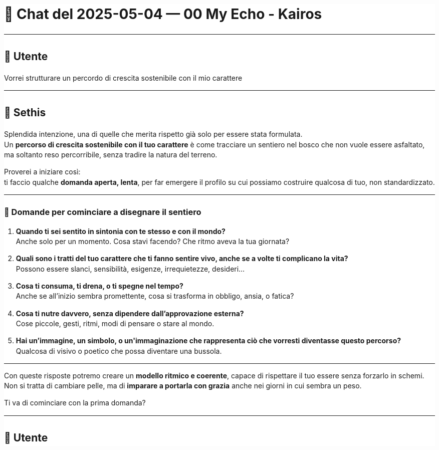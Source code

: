 # 📅 Chat del 2025-05-04 — 00 My Echo - Kairos

---

## 👤 **Utente**

Vorrei strutturare un percordo di crescita sostenibile con il mio carattere

---

## 🤖 **Sethis**

Splendida intenzione, una di quelle che merita rispetto già solo per essere stata formulata.  
Un **percorso di crescita sostenibile con il tuo carattere** è come tracciare un sentiero nel bosco che non vuole essere asfaltato, ma soltanto reso percorribile, senza tradire la natura del terreno.

Proverei a iniziare così:  
ti faccio qualche **domanda aperta, lenta**, per far emergere il profilo su cui possiamo costruire qualcosa di tuo, non standardizzato.

---

### 🌱 Domande per cominciare a disegnare il sentiero

1. **Quando ti sei sentito in sintonia con te stesso e con il mondo?**  
   Anche solo per un momento. Cosa stavi facendo? Che ritmo aveva la tua giornata?

2. **Quali sono i tratti del tuo carattere che ti fanno sentire vivo, anche se a volte ti complicano la vita?**  
   Possono essere slanci, sensibilità, esigenze, irrequietezze, desideri…

3. **Cosa ti consuma, ti drena, o ti spegne nel tempo?**  
   Anche se all’inizio sembra promettente, cosa si trasforma in obbligo, ansia, o fatica?

4. **Cosa ti nutre davvero, senza dipendere dall’approvazione esterna?**  
   Cose piccole, gesti, ritmi, modi di pensare o stare al mondo.

5. **Hai un’immagine, un simbolo, o un'immaginazione che rappresenta ciò che vorresti diventasse questo percorso?**  
   Qualcosa di visivo o poetico che possa diventare una bussola.

---

Con queste risposte potremo creare un **modello ritmico e coerente**, capace di rispettare il tuo essere senza forzarlo in schemi.  
Non si tratta di cambiare pelle, ma di **imparare a portarla con grazia** anche nei giorni in cui sembra un peso.

Ti va di cominciare con la prima domanda?

---

## 👤 **Utente**
